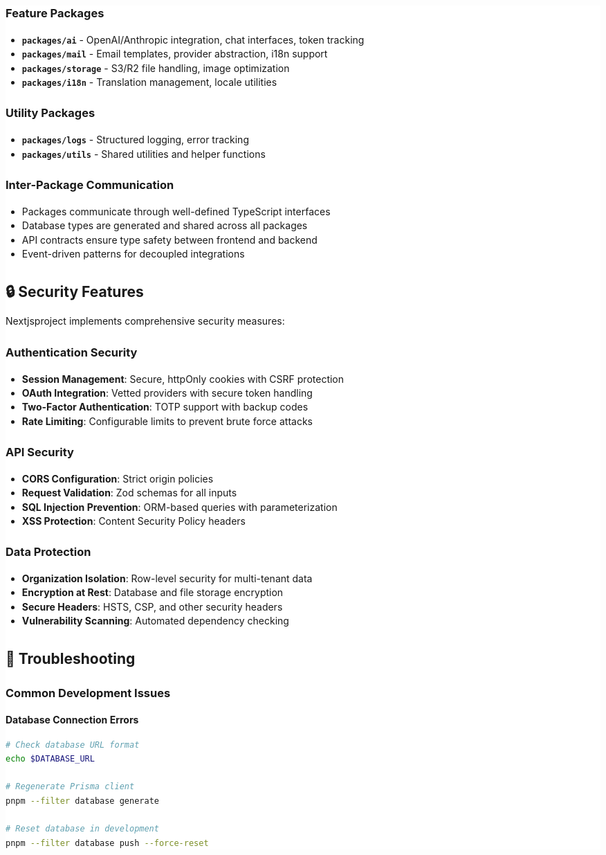 ### Feature Packages  
- **`packages/ai`** - OpenAI/Anthropic integration, chat interfaces, token tracking
- **`packages/mail`** - Email templates, provider abstraction, i18n support
- **`packages/storage`** - S3/R2 file handling, image optimization
- **`packages/i18n`** - Translation management, locale utilities

### Utility Packages
- **`packages/logs`** - Structured logging, error tracking
- **`packages/utils`** - Shared utilities and helper functions

### Inter-Package Communication
- Packages communicate through well-defined TypeScript interfaces
- Database types are generated and shared across all packages
- API contracts ensure type safety between frontend and backend
- Event-driven patterns for decoupled integrations

## 🔒 Security Features

Nextjsproject implements comprehensive security measures:

### Authentication Security
- **Session Management**: Secure, httpOnly cookies with CSRF protection
- **OAuth Integration**: Vetted providers with secure token handling
- **Two-Factor Authentication**: TOTP support with backup codes
- **Rate Limiting**: Configurable limits to prevent brute force attacks

### API Security
- **CORS Configuration**: Strict origin policies
- **Request Validation**: Zod schemas for all inputs
- **SQL Injection Prevention**: ORM-based queries with parameterization
- **XSS Protection**: Content Security Policy headers

### Data Protection
- **Organization Isolation**: Row-level security for multi-tenant data
- **Encryption at Rest**: Database and file storage encryption
- **Secure Headers**: HSTS, CSP, and other security headers
- **Vulnerability Scanning**: Automated dependency checking

## 🚨 Troubleshooting

### Common Development Issues

**Database Connection Errors**
```bash
# Check database URL format
echo $DATABASE_URL

# Regenerate Prisma client
pnpm --filter database generate

# Reset database in development
pnpm --filter database push --force-reset
```
